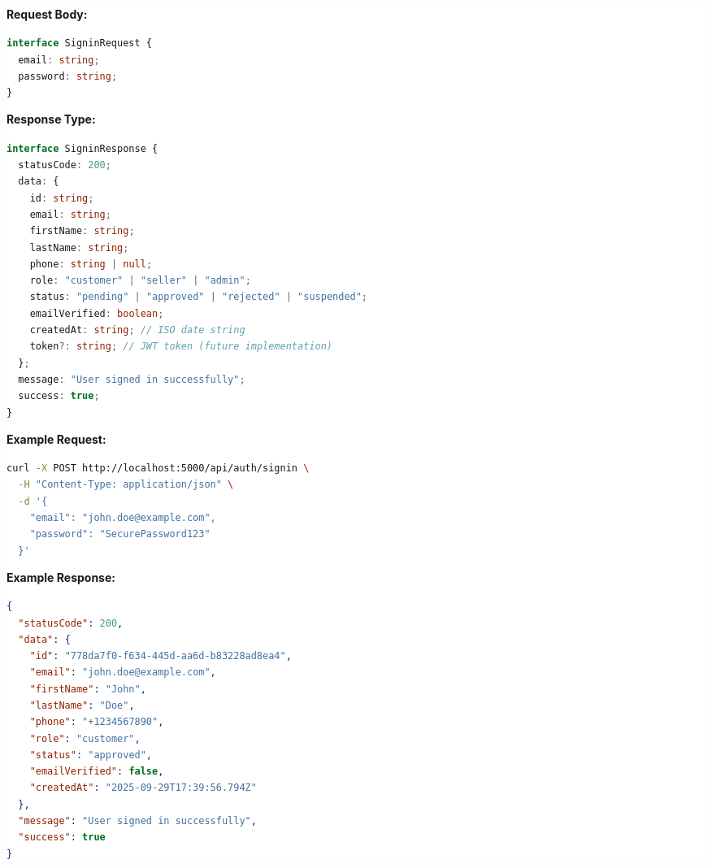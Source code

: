 **Request Body:**

```typescript
interface SigninRequest {
  email: string;
  password: string;
}
```

**Response Type:**

```typescript
interface SigninResponse {
  statusCode: 200;
  data: {
    id: string;
    email: string;
    firstName: string;
    lastName: string;
    phone: string | null;
    role: "customer" | "seller" | "admin";
    status: "pending" | "approved" | "rejected" | "suspended";
    emailVerified: boolean;
    createdAt: string; // ISO date string
    token?: string; // JWT token (future implementation)
  };
  message: "User signed in successfully";
  success: true;
}
```

**Example Request:**

```bash
curl -X POST http://localhost:5000/api/auth/signin \
  -H "Content-Type: application/json" \
  -d '{
    "email": "john.doe@example.com",
    "password": "SecurePassword123"
  }'
```

**Example Response:**

```json
{
  "statusCode": 200,
  "data": {
    "id": "778da7f0-f634-445d-aa6d-b83228ad8ea4",
    "email": "john.doe@example.com",
    "firstName": "John",
    "lastName": "Doe",
    "phone": "+1234567890",
    "role": "customer",
    "status": "approved",
    "emailVerified": false,
    "createdAt": "2025-09-29T17:39:56.794Z"
  },
  "message": "User signed in successfully",
  "success": true
}
```
